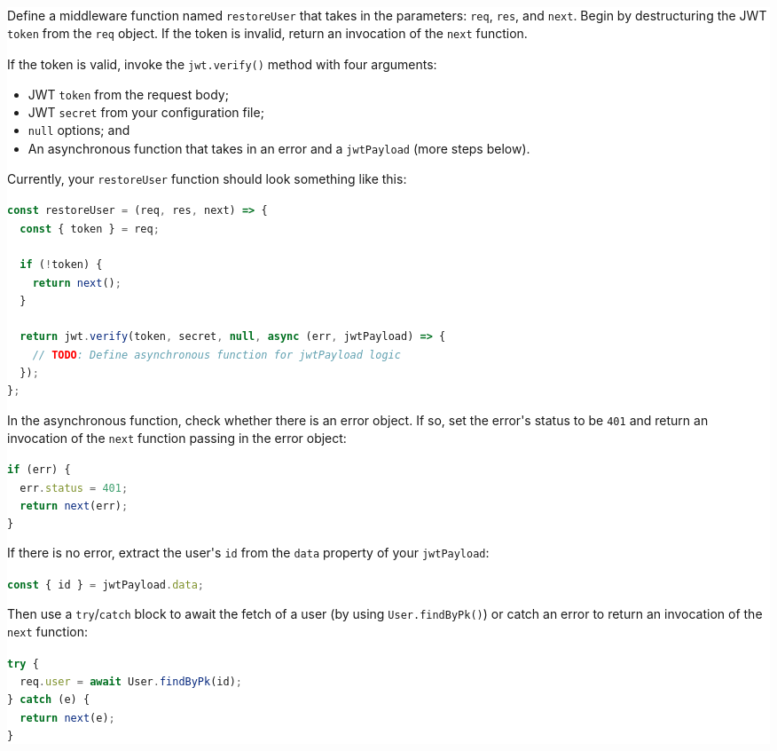 Define a middleware function named `restoreUser` that takes in the parameters:
`req`, `res`, and `next`. Begin by destructuring the JWT `token` from the `req`
object. If the token is invalid, return an invocation of the `next` function.

If the token is valid, invoke the `jwt.verify()` method with four arguments:

- JWT `token` from the request body;
- JWT `secret` from your configuration file;
- `null` options; and
- An asynchronous function that takes in an error and a `jwtPayload` (more steps
  below).

Currently, your `restoreUser` function should look something like this:

```js
const restoreUser = (req, res, next) => {
  const { token } = req;

  if (!token) {
    return next();
  }

  return jwt.verify(token, secret, null, async (err, jwtPayload) => {
    // TODO: Define asynchronous function for jwtPayload logic
  });
};
```

In the asynchronous function, check whether there is an error object. If so, set
the error's status to be `401` and return an invocation of the `next` function
passing in the error object:

```js
if (err) {
  err.status = 401;
  return next(err);
}
```

If there is no error, extract the user's `id` from the `data` property of your
`jwtPayload`:

```js
const { id } = jwtPayload.data;
```

Then use a `try`/`catch` block to await the fetch of a user (by using
`User.findByPk()`) or catch an error to return an invocation of the `next`
function:

```js
try {
  req.user = await User.findByPk(id);
} catch (e) {
  return next(e);
}
```
